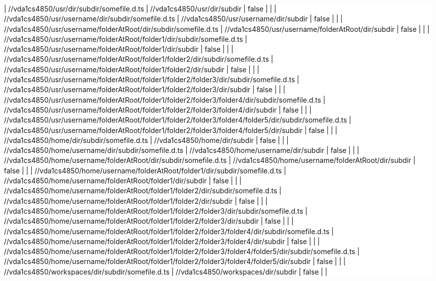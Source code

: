 | //vda1cs4850/usr/dir/subdir/somefile.d.ts                                                                | //vda1cs4850/usr/dir/subdir                                                                              | false     |                                                                                                          |
| //vda1cs4850/usr/username/dir/subdir/somefile.d.ts                                                       | //vda1cs4850/usr/username/dir/subdir                                                                     | false     |                                                                                                          |
| //vda1cs4850/usr/username/folderAtRoot/dir/subdir/somefile.d.ts                                          | //vda1cs4850/usr/username/folderAtRoot/dir/subdir                                                        | false     |                                                                                                          |
| //vda1cs4850/usr/username/folderAtRoot/folder1/dir/subdir/somefile.d.ts                                  | //vda1cs4850/usr/username/folderAtRoot/folder1/dir/subdir                                                | false     |                                                                                                          |
| //vda1cs4850/usr/username/folderAtRoot/folder1/folder2/dir/subdir/somefile.d.ts                          | //vda1cs4850/usr/username/folderAtRoot/folder1/folder2/dir/subdir                                        | false     |                                                                                                          |
| //vda1cs4850/usr/username/folderAtRoot/folder1/folder2/folder3/dir/subdir/somefile.d.ts                  | //vda1cs4850/usr/username/folderAtRoot/folder1/folder2/folder3/dir/subdir                                | false     |                                                                                                          |
| //vda1cs4850/usr/username/folderAtRoot/folder1/folder2/folder3/folder4/dir/subdir/somefile.d.ts          | //vda1cs4850/usr/username/folderAtRoot/folder1/folder2/folder3/folder4/dir/subdir                        | false     |                                                                                                          |
| //vda1cs4850/usr/username/folderAtRoot/folder1/folder2/folder3/folder4/folder5/dir/subdir/somefile.d.ts  | //vda1cs4850/usr/username/folderAtRoot/folder1/folder2/folder3/folder4/folder5/dir/subdir                | false     |                                                                                                          |
| //vda1cs4850/home/dir/subdir/somefile.d.ts                                                               | //vda1cs4850/home/dir/subdir                                                                             | false     |                                                                                                          |
| //vda1cs4850/home/username/dir/subdir/somefile.d.ts                                                      | //vda1cs4850/home/username/dir/subdir                                                                    | false     |                                                                                                          |
| //vda1cs4850/home/username/folderAtRoot/dir/subdir/somefile.d.ts                                         | //vda1cs4850/home/username/folderAtRoot/dir/subdir                                                       | false     |                                                                                                          |
| //vda1cs4850/home/username/folderAtRoot/folder1/dir/subdir/somefile.d.ts                                 | //vda1cs4850/home/username/folderAtRoot/folder1/dir/subdir                                               | false     |                                                                                                          |
| //vda1cs4850/home/username/folderAtRoot/folder1/folder2/dir/subdir/somefile.d.ts                         | //vda1cs4850/home/username/folderAtRoot/folder1/folder2/dir/subdir                                       | false     |                                                                                                          |
| //vda1cs4850/home/username/folderAtRoot/folder1/folder2/folder3/dir/subdir/somefile.d.ts                 | //vda1cs4850/home/username/folderAtRoot/folder1/folder2/folder3/dir/subdir                               | false     |                                                                                                          |
| //vda1cs4850/home/username/folderAtRoot/folder1/folder2/folder3/folder4/dir/subdir/somefile.d.ts         | //vda1cs4850/home/username/folderAtRoot/folder1/folder2/folder3/folder4/dir/subdir                       | false     |                                                                                                          |
| //vda1cs4850/home/username/folderAtRoot/folder1/folder2/folder3/folder4/folder5/dir/subdir/somefile.d.ts | //vda1cs4850/home/username/folderAtRoot/folder1/folder2/folder3/folder4/folder5/dir/subdir               | false     |                                                                                                          |
| //vda1cs4850/workspaces/dir/subdir/somefile.d.ts                                                         | //vda1cs4850/workspaces/dir/subdir                                                                       | false     |                                                                                                          |